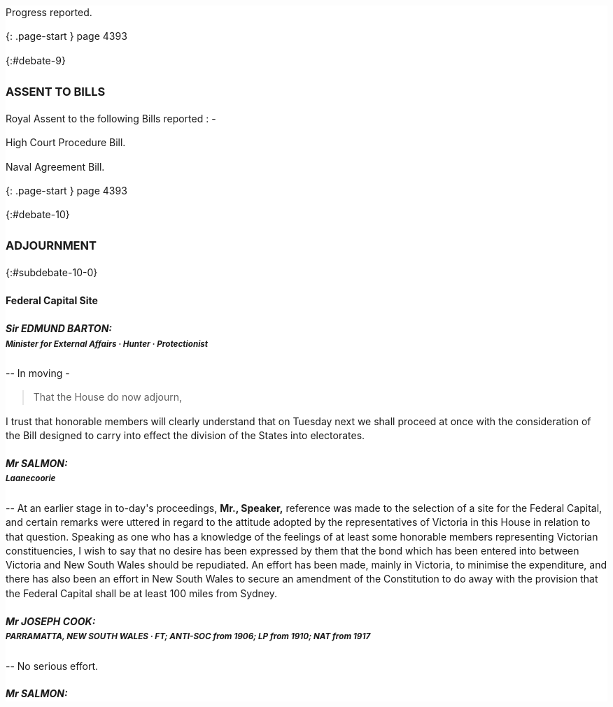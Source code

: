Progress reported. 

{: .page-start }
page 4393

{:#debate-9}
### ASSENT TO BILLS

Royal Assent to the following Bills reported :  - 

High Court Procedure Bill. 

Naval Agreement Bill. 

{: .page-start }
page 4393

{:#debate-10}
### ADJOURNMENT

{:#subdebate-10-0}
#### Federal Capital Site

##### Sir EDMUND BARTON:<br><small class="text-muted">Minister for External Affairs &middot; Hunter &middot; Protectionist</small>

-- In moving - 

  >That the House do now adjourn, 

I trust that honorable members will clearly understand that on Tuesday next we shall proceed at once with the consideration of the Bill designed to carry into effect the division of the States into electorates. 

##### Mr SALMON:<br><small class="text-muted">Laanecoorie</small>

-- At an earlier stage in to-day's proceedings,  **Mr., Speaker,**  reference was made to the selection of a site for the Federal Capital, and certain remarks were uttered in regard to the attitude adopted by the representatives of Victoria in this House in relation to that question. Speaking as one who has a knowledge of the feelings of at least some honorable members representing Victorian constituencies, I wish to say that no desire has been expressed by them that the bond which has been entered into between Victoria and New South Wales should be repudiated. An effort has been made, mainly in Victoria, to minimise the expenditure, and there has also been an effort in New South Wales to secure an amendment of the Constitution to do away with the provision that the Federal Capital shall be at least 100 miles from Sydney. 

##### Mr JOSEPH COOK:<br><small class="text-muted">PARRAMATTA, NEW SOUTH WALES &middot; FT; ANTI-SOC from 1906; LP from 1910; NAT from 1917</small>

-- No serious effort. 

##### Mr SALMON:
